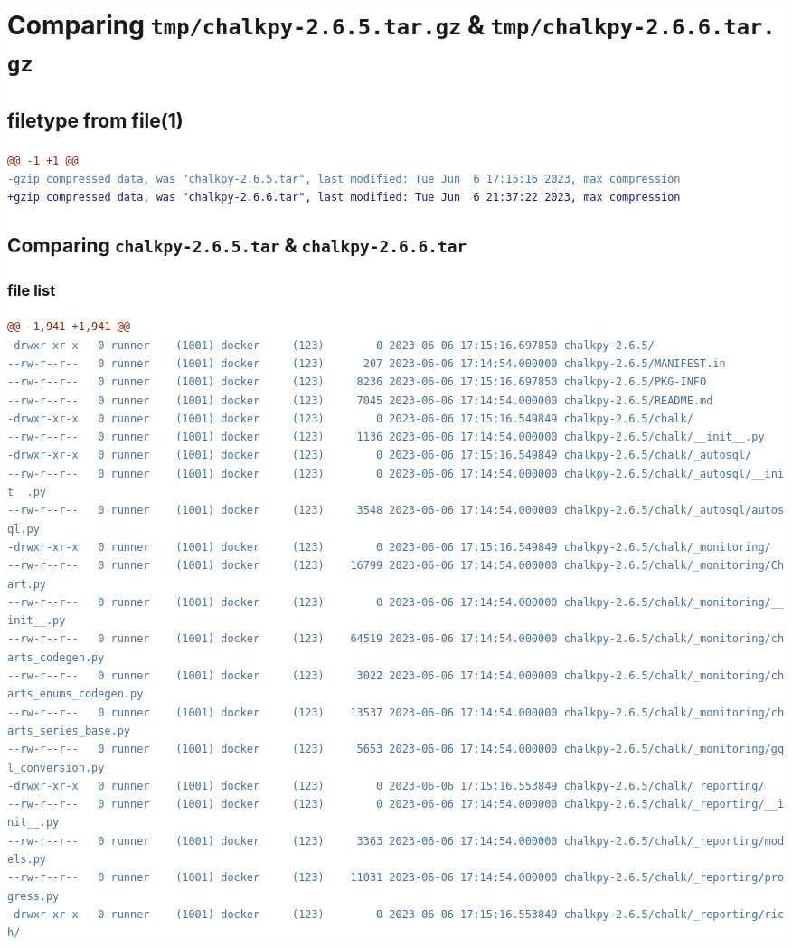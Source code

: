 # Comparing `tmp/chalkpy-2.6.5.tar.gz` & `tmp/chalkpy-2.6.6.tar.gz`

## filetype from file(1)

```diff
@@ -1 +1 @@
-gzip compressed data, was "chalkpy-2.6.5.tar", last modified: Tue Jun  6 17:15:16 2023, max compression
+gzip compressed data, was "chalkpy-2.6.6.tar", last modified: Tue Jun  6 21:37:22 2023, max compression
```

## Comparing `chalkpy-2.6.5.tar` & `chalkpy-2.6.6.tar`

### file list

```diff
@@ -1,941 +1,941 @@
-drwxr-xr-x   0 runner    (1001) docker     (123)        0 2023-06-06 17:15:16.697850 chalkpy-2.6.5/
--rw-r--r--   0 runner    (1001) docker     (123)      207 2023-06-06 17:14:54.000000 chalkpy-2.6.5/MANIFEST.in
--rw-r--r--   0 runner    (1001) docker     (123)     8236 2023-06-06 17:15:16.697850 chalkpy-2.6.5/PKG-INFO
--rw-r--r--   0 runner    (1001) docker     (123)     7045 2023-06-06 17:14:54.000000 chalkpy-2.6.5/README.md
-drwxr-xr-x   0 runner    (1001) docker     (123)        0 2023-06-06 17:15:16.549849 chalkpy-2.6.5/chalk/
--rw-r--r--   0 runner    (1001) docker     (123)     1136 2023-06-06 17:14:54.000000 chalkpy-2.6.5/chalk/__init__.py
-drwxr-xr-x   0 runner    (1001) docker     (123)        0 2023-06-06 17:15:16.549849 chalkpy-2.6.5/chalk/_autosql/
--rw-r--r--   0 runner    (1001) docker     (123)        0 2023-06-06 17:14:54.000000 chalkpy-2.6.5/chalk/_autosql/__init__.py
--rw-r--r--   0 runner    (1001) docker     (123)     3548 2023-06-06 17:14:54.000000 chalkpy-2.6.5/chalk/_autosql/autosql.py
-drwxr-xr-x   0 runner    (1001) docker     (123)        0 2023-06-06 17:15:16.549849 chalkpy-2.6.5/chalk/_monitoring/
--rw-r--r--   0 runner    (1001) docker     (123)    16799 2023-06-06 17:14:54.000000 chalkpy-2.6.5/chalk/_monitoring/Chart.py
--rw-r--r--   0 runner    (1001) docker     (123)        0 2023-06-06 17:14:54.000000 chalkpy-2.6.5/chalk/_monitoring/__init__.py
--rw-r--r--   0 runner    (1001) docker     (123)    64519 2023-06-06 17:14:54.000000 chalkpy-2.6.5/chalk/_monitoring/charts_codegen.py
--rw-r--r--   0 runner    (1001) docker     (123)     3022 2023-06-06 17:14:54.000000 chalkpy-2.6.5/chalk/_monitoring/charts_enums_codegen.py
--rw-r--r--   0 runner    (1001) docker     (123)    13537 2023-06-06 17:14:54.000000 chalkpy-2.6.5/chalk/_monitoring/charts_series_base.py
--rw-r--r--   0 runner    (1001) docker     (123)     5653 2023-06-06 17:14:54.000000 chalkpy-2.6.5/chalk/_monitoring/gql_conversion.py
-drwxr-xr-x   0 runner    (1001) docker     (123)        0 2023-06-06 17:15:16.553849 chalkpy-2.6.5/chalk/_reporting/
--rw-r--r--   0 runner    (1001) docker     (123)        0 2023-06-06 17:14:54.000000 chalkpy-2.6.5/chalk/_reporting/__init__.py
--rw-r--r--   0 runner    (1001) docker     (123)     3363 2023-06-06 17:14:54.000000 chalkpy-2.6.5/chalk/_reporting/models.py
--rw-r--r--   0 runner    (1001) docker     (123)    11031 2023-06-06 17:14:54.000000 chalkpy-2.6.5/chalk/_reporting/progress.py
-drwxr-xr-x   0 runner    (1001) docker     (123)        0 2023-06-06 17:15:16.553849 chalkpy-2.6.5/chalk/_reporting/rich/
```